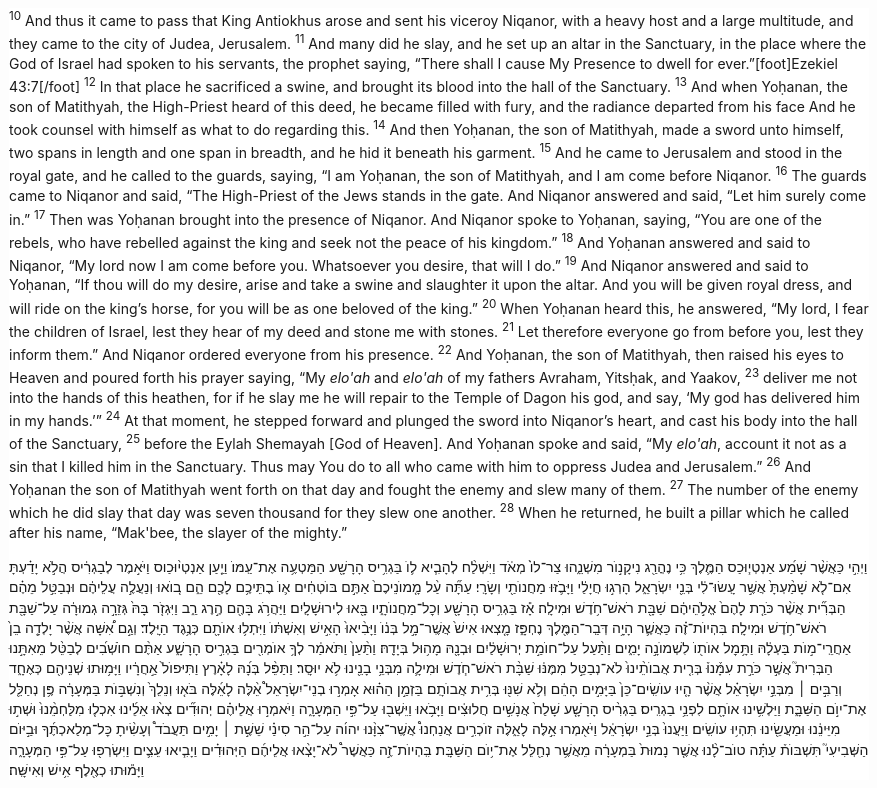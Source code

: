 <sup>10</sup>&nbsp;And thus it came to pass that King Antiokhus arose and sent his viceroy Niqanor, with a heavy host and a large multitude, and they came to the city of Judea, Jerusalem. <sup>11</sup>&nbsp;And many did he slay, and he set up an altar in the Sanctuary, in the place where the God of Israel had spoken to his servants, the prophet saying, “There shall I cause My Presence to dwell for ever.”[foot]Ezekiel 43:7[/foot] <sup>12</sup>&nbsp;In that place he sacrificed a swine, and brought its blood into the hall of the Sanctuary. <sup>13</sup>&nbsp;And when Yoḥanan, the son of Matithyah, the High-Priest heard of this deed, he became filled with fury, and the radiance departed from his face And he took counsel with himself as what to do regarding this. <sup>14</sup>&nbsp;And then Yoḥanan, the son of Matithyah, made a sword unto himself, two spans in length and one span in breadth, and he hid it beneath his garment. <sup>15</sup>&nbsp;And he came to Jerusalem and stood in the royal gate, and he called to the guards, saying, “I am Yoḥanan, the son of Matithyah, and I am come before Niqanor. <sup>16</sup>&nbsp;The guards came to Niqanor and said, “The High-Priest of the Jews stands in the gate. And Niqanor answered and said, “Let him surely come in.” <sup>17</sup>&nbsp;Then was Yoḥanan brought into the presence of Niqanor. And Niqanor spoke to Yoḥanan, saying, “You are one of the rebels, who have rebelled against the king and seek not the peace of his kingdom.” <sup>18</sup>&nbsp;And Yoḥanan answered and said to Niqanor, “My lord now I am come before you. Whatsoever you desire, that will I do.” <sup>19</sup>&nbsp;And Niqanor answered and said to Yoḥanan, “If thou will do my desire, arise and take a swine and slaughter it upon the altar. And you will be given royal dress, and will ride on the king’s horse, for you will be as one beloved of the king.” <sup>20</sup>&nbsp;When Yoḥanan heard this, he answered, “My lord, I fear the children of Israel, lest they hear of my deed and stone me with stones. <sup>21</sup>&nbsp;Let therefore everyone go from before you, lest they inform them.” And Niqanor ordered everyone from his presence. <sup>22</sup>&nbsp;And Yoḥanan, the son of Matithyah, then raised his eyes to Heaven and poured forth his prayer saying, “My <em>elo'ah</em> and <em>elo'ah</em> of my fathers Avraham, Yitsḥak, and Yaakov, <sup>23</sup>&nbsp;deliver me not into the hands of this heathen, for if he slay me he will repair to the Temple of Dagon his god, and say, ‘My god has delivered him in my hands.’” <sup>24</sup>&nbsp;At that moment, he stepped forward and plunged the sword into Niqanor’s heart, and cast his body into the hall of the Sanctuary, <sup>25</sup>&nbsp;before the Eylah Shemayah [God of Heaven]. And Yoḥanan spoke and said, “My <em>elo'ah</em>, account it not as a sin that I killed him in the Sanctuary. Thus may You do to all who came with him to oppress Judea and Jerusalem.” <sup>26</sup>&nbsp;And Yoḥanan the son of Matithyah went forth on that day and fought the enemy and slew many of them. <sup>27</sup>&nbsp;The number of the enemy which he did slay that day was seven thousand for they slew one another. <sup>28</sup>&nbsp;When he returned, he built a pillar which he called after his name, “Mak'bee, the slayer of the mighty.”
</div></td></tr>


<tr><td style="vertical-align:top;" width="46%">
<div class="liturgy"><span lang="he">
וַיְהִ֣י כַּאֲשֶׁ֨ר שָׁמַ֝ע אַנְטְי֧וּכַס הַמֶּ֛לֶךְ כִּ֥י נֶהֳרַ֖ג נִיקָנ֣וֺר מִשְׁנֵ֑הוּ צַר־לוֺ֙ מְאֹ֔ד וַיִּשְׁלַ֨ח לְהָבִ֧יא ל֛וֺ בַּגְרִ֥יס הָרָשָׁ֖ע הַמַּטְעֶ֥ה אֶת־עַֽמּוֺ׃ וַיַ֤עַן אַנְטְי֨וּכַוס וַיֹּא֣מֶר לְבַגְרִ֔יס הֲלֹ֣א יָדַ֗עְתָּ אִם־לֹ֤א שָׁמַ֨עְתָּ֙ אֲשֶׁ֣ר עָֽשׂוּ־לִ֔י בְּנֵ֖י יִשְׂרָאֵ֑ל הָרְג֣וּ חֲיָלַ֔י וַיָּבֹ֛זּוּ מַחֲנוֺתַ֖י וְשָׂרָֽי׃ עַתָּ֞ה עַ֨ל מָ֤מוֺנֵיכֶם֙ אַתֶּ֣ם בּוֺטְחִ֔ים א֛וֺ בֶתֵּיכֶ֥ם לָכֶ֖ם הֵ֑ם ב֚וֺאוּ וְנַעֲלֶ֣ה עֲלֵיהֶ֔ם וּנְבַטֵּ֣ל מֵהֶ֗ם הַבְּרִ֞ית אֲשֶׁ֨ר כֹּרַ֤ת לָהֶם֙ אֱלֹ֣הֵיהֶ֔ם שַׁבָּ֖ת רֹאשׁ־חֹ֥דֶשׁ וּמִילָֽה׃ אָ֕ז בַּגְרִ֥יס הָרָשָׁ֖ע וְכׇל־מַחֲנוֺתָ֑יו בָּ֖אוּ לִירוּשָׁלָֽיִם׃ וַיַּהֲרֹ֥ג בָּהֶ֖ם הֶ֣רֶג רַ֑ב וַיִּגְזֹ֤ר בָּהּ֙ גְּזֵרָ֣ה גְמוּרָ֔ה עַל־שַׁבָּ֖ת רֹאשׁ־חֹ֥דֶשׁ וּמִילָֽה׃ בִּהְיוֺת־זֶ֗ה כַּאֲשֶׁ֛ר הָיָ֥ה דְּבַֽר־הַמֶּ֖לֶךְ נֶחְפָּ֑ז מָ֤צְאוּ אִישׁ֙ אֲשֶֽׁר־מָ֣ל בְּנ֔וֺ וַיָּבִ֨יאוּ֙ הָאִ֣ישׁ וְאִשְׁתּ֔וֺ וַיִּתְל֥וּ אוֺתָ֖ם כְּנֶ֥גֶד הַיָּֽלֶד׃ וְגַ֣ם אִ֠שָּׁה אֲשֶׁ֨ר יָלְדָ֤ה בֵן֙ אַחֲרֵֽי־מ֣וֺת בַּעְלָ֔הּ וַתָּ֥מׇל אוֺת֖וֺ לִשְׁמוֺנָ֣ה יָמִ֑ים וַתַּ֨עַל עַל־חוֺמַ֣ת יְרוּשָׁלַ֔יִם וּבְנָ֖הּ מָה֥וּל בְּיָדָֽהּ׃ וַתַּ֨עַן֙ וַתֹּאמַ֔ר לְךָ֥ אוֺמְרִ֖ים בַּגְרִ֣יס הָרָשָׁ֑ע אַתֶּ֨ם חוֺשְׁבִ֝ים לְבַטֵּ֨ל מֵאִתָּ֣נוּ הַבְּרִית֮ אֲשֶׁ֣ר כֹּרַ֣ת עִמָּ֒נוּ֒ בְּרִ֤ית אֲבוֺתֵ֨ינוּ֙ לֹא־נְבַטֵּ֣ל מִמֶּנּ֔וּ שַׁבָּ֨ת רֹאשׁ־חֹ֧דֶשׁ וּמִילָ֛ה מִבְּנֵ֥י בָנֵ֖ינוּ לֹ֥א יוּסָֽר׃ וַתַּפֵּ֨ל בְּנָ֝הּ לָאָ֗רֶץ וַתִּיּפוֺל֙ אַ֣חֲרָ֔יו וַיָּמ֥וּתוּ שְׁנֵיהֶ֖ם כְּאֶחָ֑ד וְרַבִּ֣ים ׀ מִבְּנֵ֣י יִשְׂרָאֵ֗ל אֲשֶׁ֨ר הָ֤יוּ עוֺשִֽׂים־כֵּן֙ בַּיָּמִ֣ים הָהֵ֔ם וְלֹ֥א שִׁנּ֖וּ בְּרִ֥ית אֲבוֺתָֽם׃ בַּזְמַ֣ן הַה֗וּא אָמְר֣וּ בְנֵי־יִשְׂרָאֵל֩ אֵ֨לֶּה לָאֵ֜לֶּה בֹּא֤וּ וְנֵלֵךְ֙ וְנִשְׁבּ֣וֺת בַּמְּעָרָ֔ה פֶּ֥ן נְחַלֵּ֖ל אֶת־יוֺ֣ם הַשַּׁבָּ֑ת וַיַּלְשִׁ֥ינוּ אוֺתָ֖ם לִפְנֵ֥י בַגְרִֽיס׃ בַּגְרִ֨יס הָרָשָׁ֤ע שָׁלַח֙ אֲנָשִׁ֣ים חֲלוּצִ֔ים וַיָּבֹ֥אוּ וַיֵּשְׁב֖וּ עַל־פִּ֣י הַמְּעָרָ֑ה וַיֹּאמְר֣וּ אֲלֵיהֶ֗ם יְהוּדִ֞ים צְא֨וּ אֵלֵ֜ינוּ אִכְל֤וּ מִלַּחְמֵ֨נוּ֙ וּשְׁת֣וּ מִיֵּינֵ֔נוּ וּמַעֲשֵׂ֖ינוּ תִּהְי֥וּ עוֺשִֽׂים׃ וַיַּעֲנוּ֙ בְּנֵ֣י יִשְׂרָאֵ֔ל וַיֹּא֖מְרוּ אֵ֣לֶּה לָאֵ֑לֶּה זוֺכְרִ֣ים אֲנַחְנוּ֩ אֲשֶֽׁר־צִוָּ֨נוּ יהו֜ה עַל־הַ֣ר סִינַ֗י שֵׁשֶׁ֣ת ׀ יָמִ֣ים תַּעֲבֹד֩ וְעָשִׂ֨יתָ כׇּל־מְלַאכְתֶּ֜ךָ וּבַ֣יּוֺם הַשְּׁבִיעִי֮ תִּשְׁבּוֺת֒ עַתָּ֗ה טוֺב־לָ֨נוּ אֲשֶׁ֤ר נָמוּת֙ בַּמְעָרָ֔ה מֵאֲשֶׁ֥ר נְחַ֖לֵּל אֶת־י֥וֺם הַשַּׁבָּֽת׃ בִּֽהְיוֺת־זֶ֣ה כַּאֲשֶׁר֩ לֹא־יָצְ֨אוּ אֲלֵיהֶ֜ם הַיְּהוּדִ֗ים וַיָבִ֧יאוּ עֵצִ֛ים וַיִּשְׂרְפ֖וּ עַל־פִּ֣י הַמְּעָרָ֑ה וַיָּמ֕וּתוּ כְאֶ֖לֶף אִ֥ישׁ וְאִישָּֽׁה׃‏ 